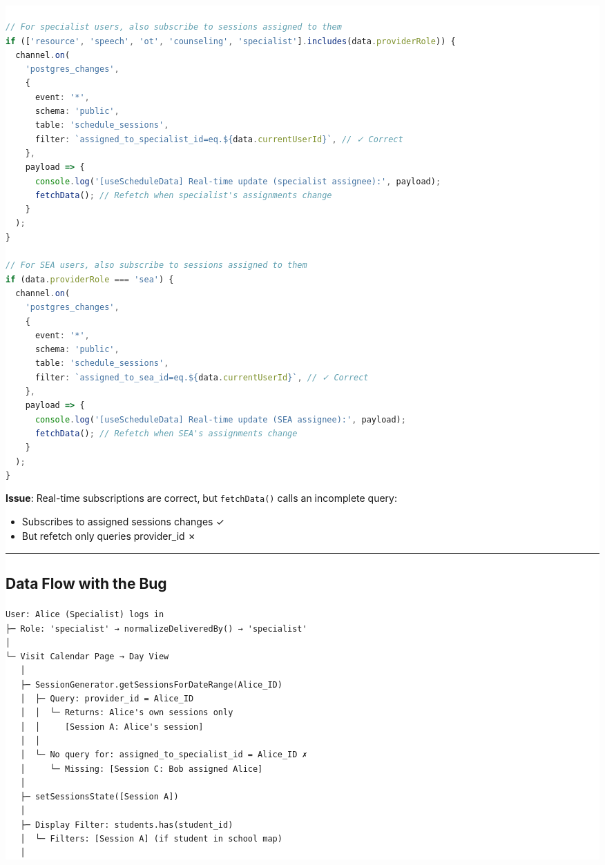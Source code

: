 ```typescript

// For specialist users, also subscribe to sessions assigned to them
if (['resource', 'speech', 'ot', 'counseling', 'specialist'].includes(data.providerRole)) {
  channel.on(
    'postgres_changes',
    {
      event: '*',
      schema: 'public',
      table: 'schedule_sessions',
      filter: `assigned_to_specialist_id=eq.${data.currentUserId}`, // ✓ Correct
    },
    payload => {
      console.log('[useScheduleData] Real-time update (specialist assignee):', payload);
      fetchData(); // Refetch when specialist's assignments change
    }
  );
}

// For SEA users, also subscribe to sessions assigned to them
if (data.providerRole === 'sea') {
  channel.on(
    'postgres_changes',
    {
      event: '*',
      schema: 'public',
      table: 'schedule_sessions',
      filter: `assigned_to_sea_id=eq.${data.currentUserId}`, // ✓ Correct
    },
    payload => {
      console.log('[useScheduleData] Real-time update (SEA assignee):', payload);
      fetchData(); // Refetch when SEA's assignments change
    }
  );
}
```

**Issue**: Real-time subscriptions are correct, but `fetchData()` calls an incomplete query:

- Subscribes to assigned sessions changes ✓
- But refetch only queries provider_id ✗

---

## Data Flow with the Bug

```
User: Alice (Specialist) logs in
├─ Role: 'specialist' → normalizeDeliveredBy() → 'specialist'
│
└─ Visit Calendar Page → Day View
   │
   ├─ SessionGenerator.getSessionsForDateRange(Alice_ID)
   │  ├─ Query: provider_id = Alice_ID
   │  │  └─ Returns: Alice's own sessions only
   │  │     [Session A: Alice's session]
   │  │
   │  └─ No query for: assigned_to_specialist_id = Alice_ID ✗
   │     └─ Missing: [Session C: Bob assigned Alice]
   │
   ├─ setSessionsState([Session A])
   │
   ├─ Display Filter: students.has(student_id)
   │  └─ Filters: [Session A] (if student in school map)
   │
```